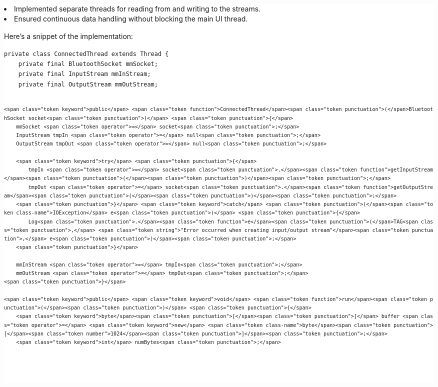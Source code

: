 <li>Implemented separate threads for reading from and writing to the streams.</li>
<li>Ensured continuous data handling without blocking the main UI thread.</li>
</ul>
<p>Here’s a snippet of the implementation:</p>
<pre class=" language-java"><code class="prism  language-java"><span class="token keyword">private</span> <span class="token keyword">class</span> <span class="token class-name">ConnectedThread</span> <span class="token keyword">extends</span> <span class="token class-name">Thread</span> <span class="token punctuation">{</span>
    <span class="token keyword">private</span> <span class="token keyword">final</span> BluetoothSocket mmSocket<span class="token punctuation">;</span>
    <span class="token keyword">private</span> <span class="token keyword">final</span> InputStream mmInStream<span class="token punctuation">;</span>
    <span class="token keyword">private</span> <span class="token keyword">final</span> OutputStream mmOutStream<span class="token punctuation">;</span>

    <span class="token keyword">public</span> <span class="token function">ConnectedThread</span><span class="token punctuation">(</span>BluetoothSocket socket<span class="token punctuation">)</span> <span class="token punctuation">{</span>
        mmSocket <span class="token operator">=</span> socket<span class="token punctuation">;</span>
        InputStream tmpIn <span class="token operator">=</span> null<span class="token punctuation">;</span>
        OutputStream tmpOut <span class="token operator">=</span> null<span class="token punctuation">;</span>

        <span class="token keyword">try</span> <span class="token punctuation">{</span>
            tmpIn <span class="token operator">=</span> socket<span class="token punctuation">.</span><span class="token function">getInputStream</span><span class="token punctuation">(</span><span class="token punctuation">)</span><span class="token punctuation">;</span>
            tmpOut <span class="token operator">=</span> socket<span class="token punctuation">.</span><span class="token function">getOutputStream</span><span class="token punctuation">(</span><span class="token punctuation">)</span><span class="token punctuation">;</span>
        <span class="token punctuation">}</span> <span class="token keyword">catch</span> <span class="token punctuation">(</span><span class="token class-name">IOException</span> e<span class="token punctuation">)</span> <span class="token punctuation">{</span>
            Log<span class="token punctuation">.</span><span class="token function">e</span><span class="token punctuation">(</span>TAG<span class="token punctuation">,</span> <span class="token string">"Error occurred when creating input/output stream"</span><span class="token punctuation">,</span> e<span class="token punctuation">)</span><span class="token punctuation">;</span>
        <span class="token punctuation">}</span>

        mmInStream <span class="token operator">=</span> tmpIn<span class="token punctuation">;</span>
        mmOutStream <span class="token operator">=</span> tmpOut<span class="token punctuation">;</span>
    <span class="token punctuation">}</span>

    <span class="token keyword">public</span> <span class="token keyword">void</span> <span class="token function">run</span><span class="token punctuation">(</span><span class="token punctuation">)</span> <span class="token punctuation">{</span>
        <span class="token keyword">byte</span><span class="token punctuation">[</span><span class="token punctuation">]</span> buffer <span class="token operator">=</span> <span class="token keyword">new</span> <span class="token class-name">byte</span><span class="token punctuation">[</span><span class="token number">1024</span><span class="token punctuation">]</span><span class="token punctuation">;</span>
        <span class="token keyword">int</span> numBytes<span class="token punctuation">;</span>
